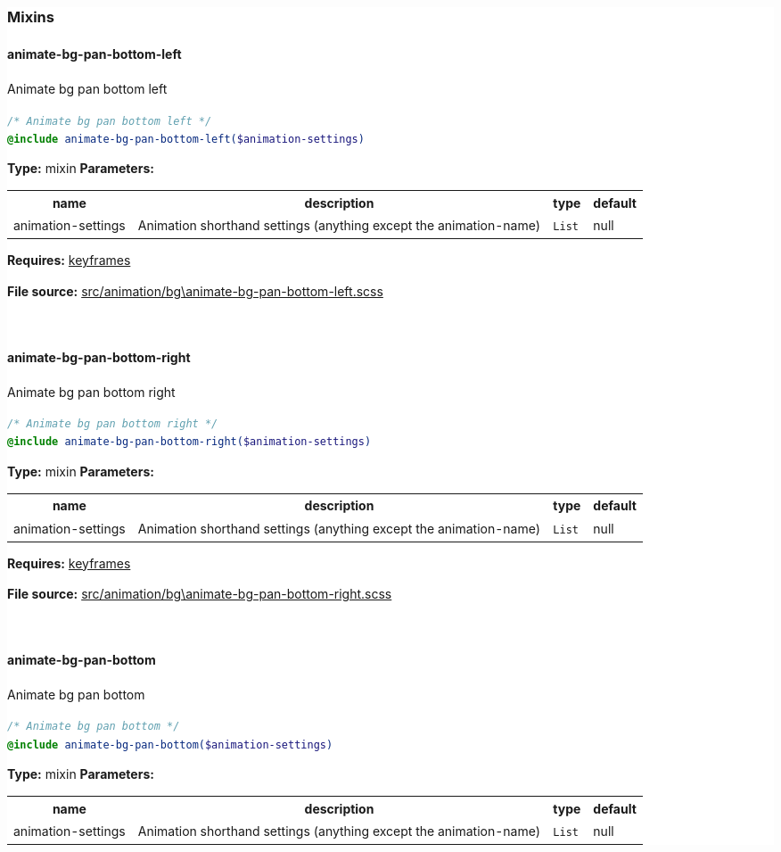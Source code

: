### Mixins


#### animate-bg-pan-bottom-left <a id="mixin-animate-bg-pan-bottom-left">&nbsp;</a>
Animate bg pan bottom left

```scss
/* Animate bg pan bottom left */
@include animate-bg-pan-bottom-left($animation-settings)
```
**Type:** mixin
**Parameters:**
<table>
  <tr><th>name</th><th>description</th><th>type</th><th>default</th></tr><tr><td>animation-settings</td><td>Animation shorthand settings (anything except the animation-name)</td><td><code>List</code></td><td>null</td></tr></table>

**Requires:** <a href="/src/utility/keyframes.scss">keyframes</a>

**File source:** <a href="/src/animation/bg\animate-bg-pan-bottom-left.scss">src/animation/bg\animate-bg-pan-bottom-left.scss</a>

<br>




#### animate-bg-pan-bottom-right <a id="mixin-animate-bg-pan-bottom-right">&nbsp;</a>
Animate bg pan bottom right

```scss
/* Animate bg pan bottom right */
@include animate-bg-pan-bottom-right($animation-settings)
```
**Type:** mixin
**Parameters:**
<table>
  <tr><th>name</th><th>description</th><th>type</th><th>default</th></tr><tr><td>animation-settings</td><td>Animation shorthand settings (anything except the animation-name)</td><td><code>List</code></td><td>null</td></tr></table>

**Requires:** <a href="/src/utility/keyframes.scss">keyframes</a>

**File source:** <a href="/src/animation/bg\animate-bg-pan-bottom-right.scss">src/animation/bg\animate-bg-pan-bottom-right.scss</a>

<br>




#### animate-bg-pan-bottom <a id="mixin-animate-bg-pan-bottom">&nbsp;</a>
Animate bg pan bottom

```scss
/* Animate bg pan bottom */
@include animate-bg-pan-bottom($animation-settings)
```
**Type:** mixin
**Parameters:**
<table>
  <tr><th>name</th><th>description</th><th>type</th><th>default</th></tr><tr><td>animation-settings</td><td>Animation shorthand settings (anything except the animation-name)</td><td><code>List</code></td><td>null</td></tr></table>

